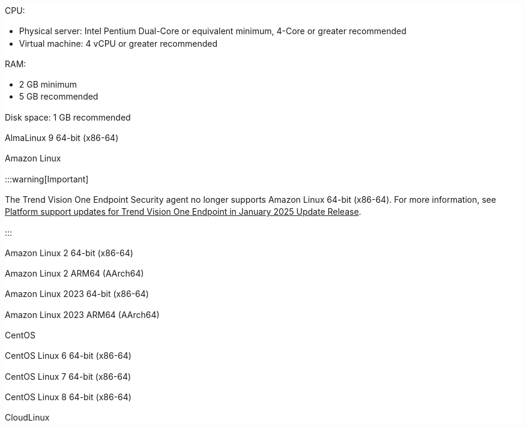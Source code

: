 <td rowspan="40"><p>CPU:</p>
<ul>
<li>Physical server: Intel Pentium Dual-Core or equivalent minimum, 4-Core or greater recommended</li>
<li>Virtual machine: 4 vCPU or greater recommended</li>
</ul></td>
<td rowspan="40"><p>RAM:</p>
<ul>
<li>2 GB minimum</li>
<li>5 GB recommended</li>
</ul>
<p>Disk space: 1 GB recommended</p></td>
</tr>
<tr>
<td><p>AlmaLinux 9 64-bit (x86-64)</p></td>
</tr>
<tr>
<td rowspan="5"><p>Amazon Linux</p></td>
<td>

:::warning[Important]

<p>The Trend Vision One Endpoint Security agent no longer supports Amazon Linux 64-bit (x86-64). For more information, see <a href="https://success.trendmicro.com/en-US/solution/KA-0016918">Platform support updates for Trend Vision One Endpoint in January 2025 Update Release</a>.</p>


:::

</td>
</tr>
<tr>
<td><p>Amazon Linux 2 64-bit (x86-64)</p></td>
</tr>
<tr>
<td><p>Amazon Linux 2 ARM64 (AArch64)</p></td>
</tr>
<tr>
<td><p>Amazon Linux 2023 64-bit (x86-64)</p></td>
</tr>
<tr>
<td><p>Amazon Linux 2023 ARM64 (AArch64)</p></td>
</tr>
<tr>
<td rowspan="3"><p>CentOS</p></td>
<td><p>CentOS Linux 6 64-bit (x86-64)</p></td>
</tr>
<tr>
<td><p>CentOS Linux 7 64-bit (x86-64)</p></td>
</tr>
<tr>
<td><p>CentOS Linux 8 64-bit (x86-64)</p></td>
</tr>
<tr>
<td rowspan="2"><p>CloudLinux</p></td>
<td>
